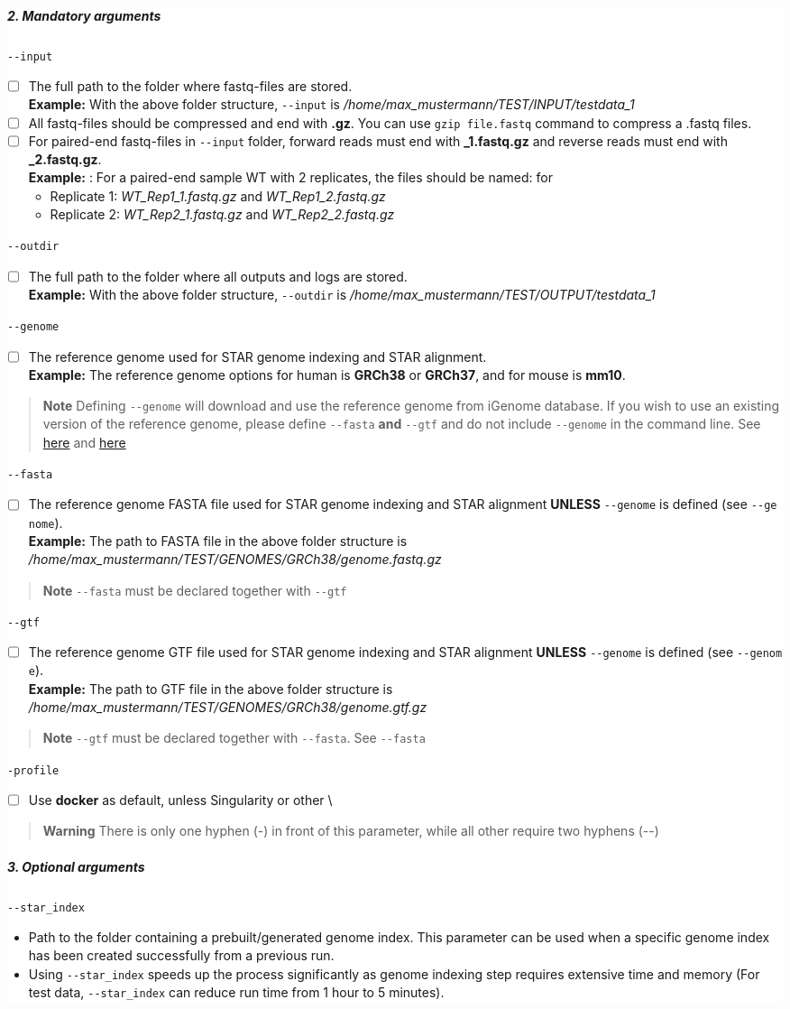 ##### 2. Mandatory arguments
`--input`
- [ ] The full path to the folder where fastq-files are stored.\
**Example:** With the above folder structure, `--input` is _/home/max_mustermann/TEST/INPUT/testdata_1_   
- [ ] All fastq-files should be compressed and end with **.gz**. You can use `gzip file.fastq` command to compress a .fastq files. 
- [ ] For paired-end fastq-files in `--input` folder, forward reads must end with **_1.fastq.gz** and reverse reads must end with **_2.fastq.gz**. \
**Example:** : For a paired-end sample WT with 2 replicates, the files should be named: for 
   - Replicate 1: _WT_Rep1_1.fastq.gz_ and _WT_Rep1_2.fastq.gz_ 
   - Replicate 2: _WT_Rep2_1.fastq.gz_ and _WT_Rep2_2.fastq.gz_


`--outdir`
- [ ] The full path to the folder where all outputs and logs are stored.\
**Example:** With the above folder structure, `--outdir` is _/home/max_mustermann/TEST/OUTPUT/testdata_1_  


`--genome`
- [ ] The reference genome used for STAR genome indexing and STAR alignment.\
**Example:** The reference genome options for human is **GRCh38** or **GRCh37**, and for mouse is **mm10**.

> **Note** 
> Defining `--genome` will download and use the reference genome from iGenome database. 
> If you wish to use an existing version of the reference genome, please define `--fasta` **and** `--gtf` and do not include `--genome` in the command line. 
> See [here](https://github.com/dhtt/SpliceView#1-option-1) and [here](https://github.com/dhtt/SpliceView#3-option-3)


`--fasta`
- [ ] The reference genome FASTA file used for STAR genome indexing and STAR alignment **UNLESS** `--genome` is defined (see `--genome`).\
**Example:** The path to FASTA file in the above folder structure is _/home/max_mustermann/TEST/GENOMES/GRCh38/genome.fastq.gz_ 
> **Note** `--fasta` must be declared together with `--gtf`


`--gtf`
- [ ] The reference genome GTF file used for STAR genome indexing and STAR alignment **UNLESS** `--genome` is defined (see `--genome`).\
**Example:** The path to GTF file in the above folder structure is _/home/max_mustermann/TEST/GENOMES/GRCh38/genome.gtf.gz_
> **Note** `--gtf` must be declared together with `--fasta`. See `--fasta`


`-profile` 
- [ ] Use **docker** as default, unless Singularity or other \
> **Warning** 
> There is only one hyphen (-) in front of this parameter, while all other require two hyphens (--)

##### 3. Optional arguments
`--star_index` 
- Path to the folder containing a prebuilt/generated genome index. This parameter can be used when a specific genome index has been created successfully from a previous run. 
- Using `--star_index` speeds up the process significantly as genome indexing step  requires extensive time and memory (For test data, `--star_index` can reduce run time from 1 hour to 5 minutes). 
